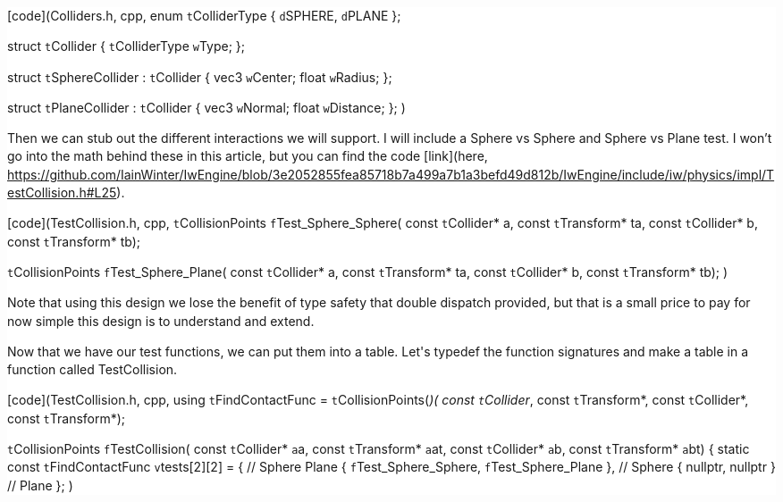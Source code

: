 [code](Colliders.h, cpp,
enum `t`ColliderType {
	`d`SPHERE,
	`d`PLANE
};

struct `t`Collider {
	`t`ColliderType `w`Type;
};

struct `t`SphereCollider : `t`Collider {
	vec3 `w`Center;
	float `w`Radius;
};

struct `t`PlaneCollider : `t`Collider {
	vec3 `w`Normal;
	float `w`Distance;
};
)

Then we can stub out the different interactions we will support. I will include a Sphere vs Sphere and Sphere vs Plane test. I won’t go into the math behind these in this article, but you can find the code [link](here, https://github.com/IainWinter/IwEngine/blob/3e2052855fea85718b7a499a7b1a3befd49d812b/IwEngine/include/iw/physics/impl/TestCollision.h#L25). 

[code](TestCollision.h, cpp,
`t`CollisionPoints `f`Test_Sphere_Sphere(
	const `t`Collider* a, const `t`Transform* ta,
	const `t`Collider* b, const `t`Transform* tb);

`t`CollisionPoints `f`Test_Sphere_Plane(
	const `t`Collider* a, const `t`Transform* ta,
	const `t`Collider* b, const `t`Transform* tb);
)

Note that using this design we lose the benefit of type safety that double dispatch provided, but that is a small price to pay for now simple this design is to understand and extend.

Now that we have our test functions, we can put them into a table. Let's typedef the function signatures and make a table in a function called TestCollision.

[code](TestCollision.h, cpp,
using `t`FindContactFunc = `t`CollisionPoints(*)(
		const `t`Collider*, const `t`Transform*, 
		const `t`Collider*, const `t`Transform*);

`t`CollisionPoints `f`TestCollision(
	const `t`Collider* `a`a, const `t`Transform* `a`at, 
	const `t`Collider* `a`b, const `t`Transform* `a`bt)
{
	static const `t`FindContactFunc `v`tests[2][2] = 
	{
		// Sphere             Plane
		{ `f`Test_Sphere_Sphere, `f`Test_Sphere_Plane }, // Sphere
		{ nullptr,            nullptr           }  // Plane
	};
)
